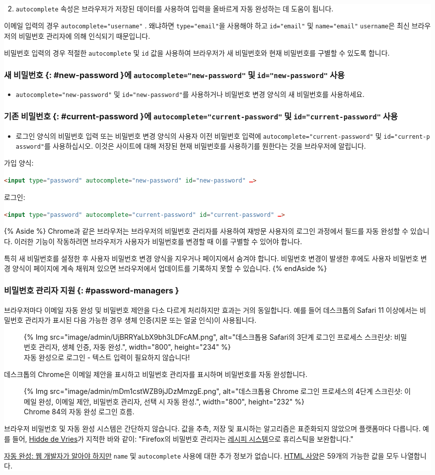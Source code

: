 2. `autocomplete` 속성은 브라우저가 저장된 데이터를 사용하여 입력을 올바르게 자동 완성하는 데 도움이 됩니다.

이메일 입력의 경우 `autocomplete="username"` . 왜냐하면 `type="email"`을 사용해야 하고 `id="email"` 및 `name="email"` `username`은 최신 브라우저의 비밀번호 관리자에 의해 인식되기 때문입니다.

비밀번호 입력의 경우 적절한 `autocomplete` 및 `id` 값을 사용하여 브라우저가 새 비밀번호와 현재 비밀번호를 구별할 수 있도록 합니다.

### 새 비밀번호 {: #new-password }에 `autocomplete="new-password"` 및 `id="new-password"` 사용

- `autocomplete="new-password"` 및 `id="new-password"`를 사용하거나 비밀번호 변경 양식의 새 비밀번호를 사용하세요.

### 기존 비밀번호 {: #current-password }에 `autocomplete="current-password"` 및 `id="current-password"` 사용

- 로그인 양식의 비밀번호 입력 또는 비밀번호 변경 양식의 사용자 이전 비밀번호 입력에 `autocomplete="current-password"` 및 `id="current-password"`를 사용하십시오. 이것은 사이트에 대해 저장된 현재 비밀번호를 사용하기를 원한다는 것을 브라우저에 알립니다.

가입 양식:

```html
<input type="password" autocomplete="new-password" id="new-password" …>
```

로그인:

```html
<input type="password" autocomplete="current-password" id="current-password" …>
```

{% Aside %} Chrome과 같은 브라우저는 브라우저의 비밀번호 관리자를 사용하여 재방문 사용자의 로그인 과정에서 필드를 자동 완성할 수 있습니다. 이러한 기능이 작동하려면 브라우저가 사용자가 비밀번호를 변경할 때 이를 구별할 수 있어야 합니다.

특히 새 비밀번호를 설정한 후 사용자 비밀번호 변경 양식을 지우거나 페이지에서 숨겨야 합니다. 비밀번호 변경이 발생한 후에도 사용자 비밀번호 변경 양식이 페이지에 계속 채워져 있으면 브라우저에서 업데이트를 기록하지 못할 수 있습니다. {% endAside %}

### 비밀번호 관리자 지원 {: #password-managers }

브라우저마다 이메일 자동 완성 및 비밀번호 제안을 다소 다르게 처리하지만 효과는 거의 동일합니다. 예를 들어 데스크톱의 Safari 11 이상에서는 비밀번호 관리자가 표시된 다음 가능한 경우 생체 인증(지문 또는 얼굴 인식)이 사용됩니다.

<figure>{% Img src="image/admin/UjBRRYaLbX9bh3LDFcAM.png", alt="데스크톱용 Safari의 3단계 로그인 프로세스 스크린샷: 비밀번호 관리자, 생체 인증, 자동 완성.", width="800", height="234" %} <figcaption>자동 완성으로 로그인 - 텍스트 입력이 필요하지 않습니다!</figcaption></figure>

데스크톱의 Chrome은 이메일 제안을 표시하고 비밀번호 관리자를 표시하며 비밀번호를 자동 완성합니다.

<figure>{% Img src="image/admin/mDm1cstWZB9jJDzMmzgE.png", alt="데스크톱용 Chrome 로그인 프로세스의 4단계 스크린샷: 이메일 완성, 이메일 제안, 비밀번호 관리자, 선택 시 자동 완성.", width="800", height="232" %} <figcaption>Chrome 84의 자동 완성 로그인 흐름.</figcaption></figure>

브라우저 비밀번호 및 자동 완성 시스템은 간단하지 않습니다. 값을 추측, 저장 및 표시하는 알고리즘은 표준화되지 않았으며 플랫폼마다 다릅니다. 예를 들어, [Hidde de Vries](https://hiddedevries.nl/en/blog/2018-01-13-making-password-managers-play-ball-with-your-login-form)가 지적한 바와 같이: "Firefox의 비밀번호 관리자는 [레시피 시스템](https://bugzilla.mozilla.org/show_bug.cgi?id=1119454)으로 휴리스틱을 보완합니다."

[자동 완성: 웹 개발자가 알아야 하지만](https://cloudfour.com/thinks/autofill-what-web-devs-should-know-but-dont) `name` 및 `autocomplete` 사용에 대한 추가 정보가 없습니다. [HTML 사양](https://html.spec.whatwg.org/multipage/form-control-infrastructure.html#inappropriate-for-the-control)은 59개의 가능한 값을 모두 나열합니다.
